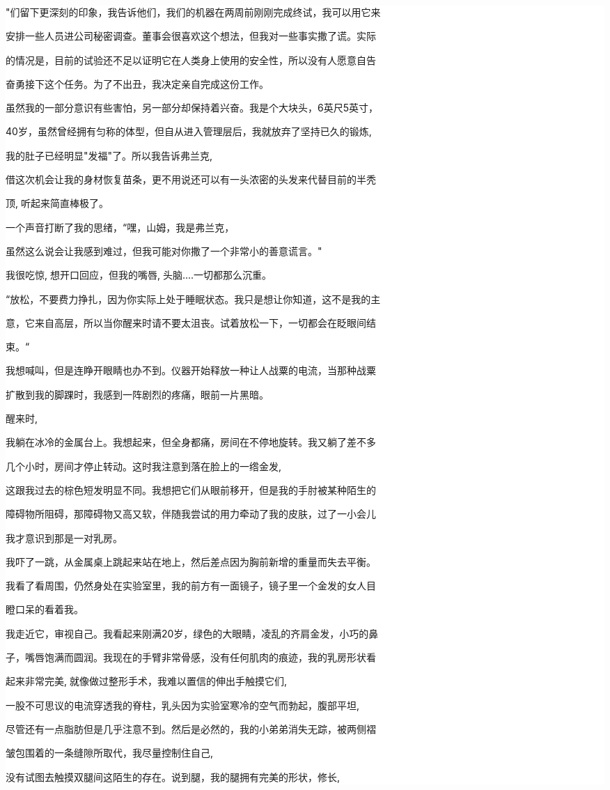 "们留下更深刻的印象，我告诉他们，我们的机器在两周前刚刚完成终试，我可以用它来

安排一些人员进公司秘密调查。董事会很喜欢这个想法，但我对一些事实撒了谎。实际

的情况是，目前的试验还不足以证明它在人类身上使用的安全性，所以没有人愿意自告

奋勇接下这个任务。为了不出丑，我决定亲自完成这份工作。

虽然我的一部分意识有些害怕，另一部分却保持着兴奋。我是个大块头，6英尺5英寸，

40岁，虽然曾经拥有匀称的体型，但自从进入管理层后，我就放弃了坚持已久的锻炼,

我的肚子已经明显"发福"了。所以我告诉弗兰克,

借这次机会让我的身材恢复苗条，更不用说还可以有一头浓密的头发来代替目前的半秃

顶, 听起来简直棒极了。

一个声音打断了我的思绪，“嘿，山姆，我是弗兰克，

虽然这么说会让我感到难过，但我可能对你撒了一个非常小的善意谎言。"

我很吃惊, 想开口回应，但我的嘴唇, 头脑....一切都那么沉重。

“放松，不要费力挣扎，因为你实际上处于睡眠状态。我只是想让你知道，这不是我的主

意，它来自高层，所以当你醒来时请不要太沮丧。试着放松一下，一切都会在眨眼间结

束。“

我想喊叫，但是连睁开眼睛也办不到。仪器开始释放一种让人战粟的电流，当那种战粟

扩散到我的脚踝时，我感到一阵剧烈的疼痛，眼前一片黑暗。

醒来时,

我躺在冰冷的金属台上。我想起来，但全身都痛，房间在不停地旋转。我又躺了差不多

几个小时，房间才停止转动。这时我注意到落在脸上的一绺金发,

这跟我过去的棕色短发明显不同。我想把它们从眼前移开，但是我的手肘被某种陌生的

障碍物所阻碍，那障碍物又高又软，伴随我尝试的用力牵动了我的皮肤，过了一小会儿

我才意识到那是一对乳房。

我吓了一跳，从金属桌上跳起来站在地上，然后差点因为胸前新增的重量而失去平衡。

我看了看周围，仍然身处在实验室里，我的前方有一面镜子，镜子里一个金发的女人目

瞪口呆的看着我。

我走近它，审视自己。我看起来刚满20岁，绿色的大眼睛，凌乱的齐肩金发，小巧的鼻

子，嘴唇饱满而圆润。我现在的手臂非常骨感，没有任何肌肉的痕迹，我的乳房形状看

起来非常完美, 就像做过整形手术，我难以置信的伸出手触摸它们,

一股不可思议的电流穿透我的脊柱，乳头因为实验室寒冷的空气而勃起，腹部平坦,

尽管还有一点脂肪但是几乎注意不到。然后是必然的，我的小弟弟消失无踪，被两侧褶

皱包围着的一条缝隙所取代，我尽量控制住自己,

没有试图去触摸双腿间这陌生的存在。说到腿，我的腿拥有完美的形状，修长,
